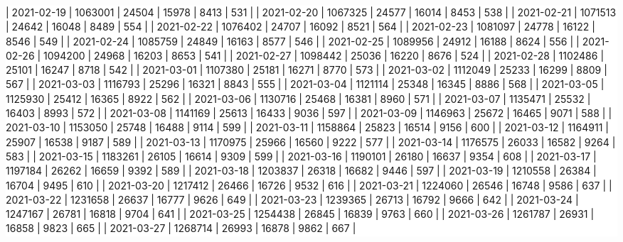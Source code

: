 | 2021-02-19 | 1063001 | 24504 | 15978 | 8413 | 531 |
| 2021-02-20 | 1067325 | 24577 | 16014 | 8453 | 538 |
| 2021-02-21 | 1071513 | 24642 | 16048 | 8489 | 554 |
| 2021-02-22 | 1076402 | 24707 | 16092 | 8521 | 564 |
| 2021-02-23 | 1081097 | 24778 | 16122 | 8546 | 549 |
| 2021-02-24 | 1085759 | 24849 | 16163 | 8577 | 546 |
| 2021-02-25 | 1089956 | 24912 | 16188 | 8624 | 556 |
| 2021-02-26 | 1094200 | 24968 | 16203 | 8653 | 541 |
| 2021-02-27 | 1098442 | 25036 | 16220 | 8676 | 524 |
| 2021-02-28 | 1102486 | 25101 | 16247 | 8718 | 542 |
| 2021-03-01 | 1107380 | 25181 | 16271 | 8770 | 573 |
| 2021-03-02 | 1112049 | 25233 | 16299 | 8809 | 567 |
| 2021-03-03 | 1116793 | 25296 | 16321 | 8843 | 555 |
| 2021-03-04 | 1121114 | 25348 | 16345 | 8886 | 568 |
| 2021-03-05 | 1125930 | 25412 | 16365 | 8922 | 562 |
| 2021-03-06 | 1130716 | 25468 | 16381 | 8960 | 571 |
| 2021-03-07 | 1135471 | 25532 | 16403 | 8993 | 572 |
| 2021-03-08 | 1141169 | 25613 | 16433 | 9036 | 597 |
| 2021-03-09 | 1146963 | 25672 | 16465 | 9071 | 588 |
| 2021-03-10 | 1153050 | 25748 | 16488 | 9114 | 599 |
| 2021-03-11 | 1158864 | 25823 | 16514 | 9156 | 600 |
| 2021-03-12 | 1164911 | 25907 | 16538 | 9187 | 589 |
| 2021-03-13 | 1170975 | 25966 | 16560 | 9222 | 577 |
| 2021-03-14 | 1176575 | 26033 | 16582 | 9264 | 583 |
| 2021-03-15 | 1183261 | 26105 | 16614 | 9309 | 599 |
| 2021-03-16 | 1190101 | 26180 | 16637 | 9354 | 608 |
| 2021-03-17 | 1197184 | 26262 | 16659 | 9392 | 589 |
| 2021-03-18 | 1203837 | 26318 | 16682 | 9446 | 597 |
| 2021-03-19 | 1210558 | 26384 | 16704 | 9495 | 610 |
| 2021-03-20 | 1217412 | 26466 | 16726 | 9532 | 616 |
| 2021-03-21 | 1224060 | 26546 | 16748 | 9586 | 637 |
| 2021-03-22 | 1231658 | 26637 | 16777 | 9626 | 649 |
| 2021-03-23 | 1239365 | 26713 | 16792 | 9666 | 642 |
| 2021-03-24 | 1247167 | 26781 | 16818 | 9704 | 641 |
| 2021-03-25 | 1254438 | 26845 | 16839 | 9763 | 660 |
| 2021-03-26 | 1261787 | 26931 | 16858 | 9823 | 665 |
| 2021-03-27 | 1268714 | 26993 | 16878 | 9862 | 667 |